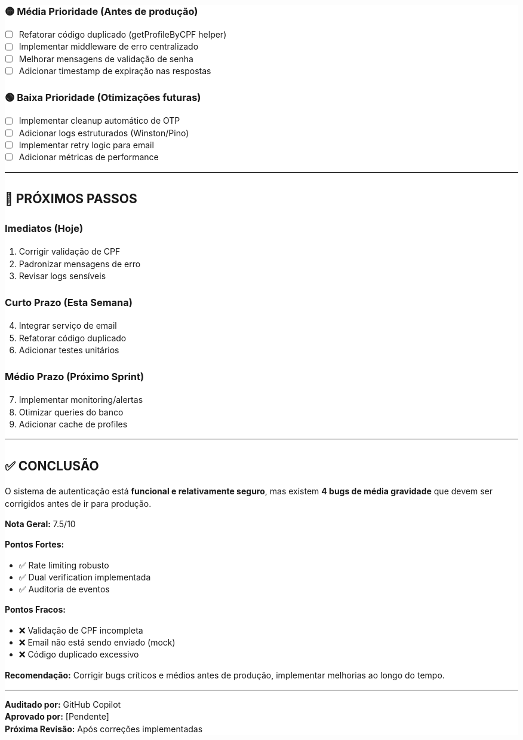 ### 🟡 Média Prioridade (Antes de produção)
- [ ] Refatorar código duplicado (getProfileByCPF helper)
- [ ] Implementar middleware de erro centralizado
- [ ] Melhorar mensagens de validação de senha
- [ ] Adicionar timestamp de expiração nas respostas

### 🟢 Baixa Prioridade (Otimizações futuras)
- [ ] Implementar cleanup automático de OTP
- [ ] Adicionar logs estruturados (Winston/Pino)
- [ ] Implementar retry logic para email
- [ ] Adicionar métricas de performance

---

## 🚀 PRÓXIMOS PASSOS

### Imediatos (Hoje)
1. Corrigir validação de CPF
2. Padronizar mensagens de erro
3. Revisar logs sensíveis

### Curto Prazo (Esta Semana)
4. Integrar serviço de email
5. Refatorar código duplicado
6. Adicionar testes unitários

### Médio Prazo (Próximo Sprint)
7. Implementar monitoring/alertas
8. Otimizar queries do banco
9. Adicionar cache de profiles

---

## ✅ CONCLUSÃO

O sistema de autenticação está **funcional e relativamente seguro**, mas existem **4 bugs de média gravidade** que devem ser corrigidos antes de ir para produção.

**Nota Geral:** 7.5/10

**Pontos Fortes:**
- ✅ Rate limiting robusto
- ✅ Dual verification implementada
- ✅ Auditoria de eventos

**Pontos Fracos:**
- ❌ Validação de CPF incompleta
- ❌ Email não está sendo enviado (mock)
- ❌ Código duplicado excessivo

**Recomendação:** Corrigir bugs críticos e médios antes de produção, implementar melhorias ao longo do tempo.

---

**Auditado por:** GitHub Copilot  
**Aprovado por:** [Pendente]  
**Próxima Revisão:** Após correções implementadas
